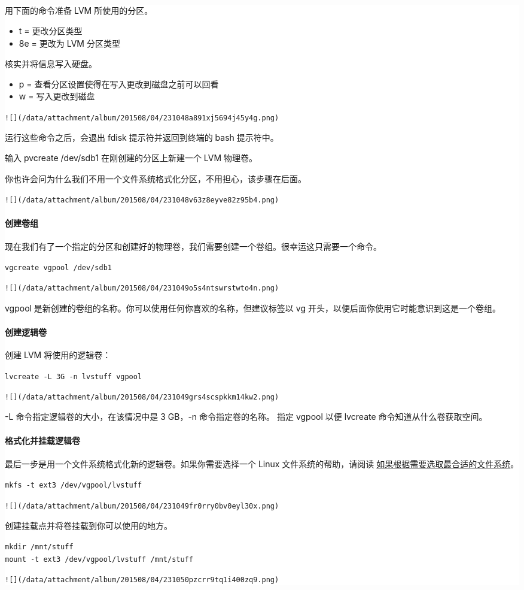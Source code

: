 用下面的命令准备 LVM 所使用的分区。

* t = 更改分区类型
* 8e = 更改为 LVM 分区类型

核实并将信息写入硬盘。

* p = 查看分区设置使得在写入更改到磁盘之前可以回看
* w = 写入更改到磁盘

`![](/data/attachment/album/201508/04/231048a891xj5694j45y4g.png)`

运行这些命令之后，会退出 fdisk 提示符并返回到终端的 bash 提示符中。

输入 pvcreate /dev/sdb1 在刚创建的分区上新建一个 LVM 物理卷。

你也许会问为什么我们不用一个文件系统格式化分区，不用担心，该步骤在后面。

`![](/data/attachment/album/201508/04/231048v63z8eyve82z95b4.png)`

#### 创建卷组

现在我们有了一个指定的分区和创建好的物理卷，我们需要创建一个卷组。很幸运这只需要一个命令。

```shell
vgcreate vgpool /dev/sdb1
```

`![](/data/attachment/album/201508/04/231049o5s4ntswrstwto4n.png)`

vgpool 是新创建的卷组的名称。你可以使用任何你喜欢的名称，但建议标签以 vg 开头，以便后面你使用它时能意识到这是一个卷组。

#### 创建逻辑卷

创建 LVM 将使用的逻辑卷：

```shell
lvcreate -L 3G -n lvstuff vgpool
```

`![](/data/attachment/album/201508/04/231049grs4scspkkm14kw2.png)`

-L 命令指定逻辑卷的大小，在该情况中是 3 GB，-n 命令指定卷的名称。 指定 vgpool 以便 lvcreate 命令知道从什么卷获取空间。

#### 格式化并挂载逻辑卷

最后一步是用一个文件系统格式化新的逻辑卷。如果你需要选择一个 Linux 文件系统的帮助，请阅读 [如果根据需要选取最合适的文件系统](http://www.howtogeek.com/howto/33552/htg-explains-which-linux-file-system-should-you-choose/)。

```shell
mkfs -t ext3 /dev/vgpool/lvstuff
```

`![](/data/attachment/album/201508/04/231049fr0rry0bv0eyl30x.png)`

创建挂载点并将卷挂载到你可以使用的地方。

```shell
mkdir /mnt/stuff
mount -t ext3 /dev/vgpool/lvstuff /mnt/stuff
```

`![](/data/attachment/album/201508/04/231050pzcrr9tq1i400zq9.png)`
